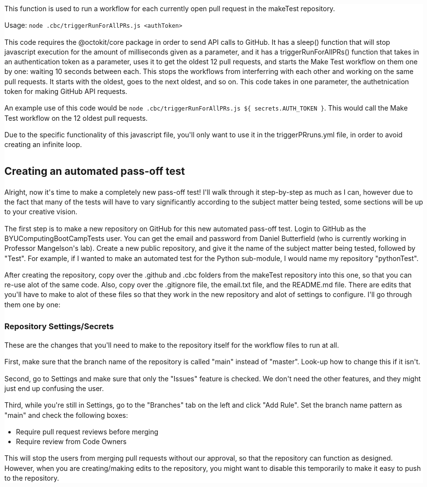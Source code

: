 This function is used to run a workflow for each currently open pull request in the makeTest repository.

Usage: `node .cbc/triggerRunForAllPRs.js <authToken>`

This code requires the @octokit/core package in order to send API calls to GitHub. It has a sleep() function that will stop javascript execution for the amount of milliseconds given as a parameter, and it has a triggerRunForAllPRs() function that takes in an authentication token as a parameter, uses it to get the oldest 12 pull requests, and starts the Make Test workflow on them one by one: waiting 10 seconds between each. This stops the workflows from interferring with each other and working on the same pull requests. It starts with the oldest, goes to the next oldest, and so on. This code takes in one parameter, the authetnication token for making GitHub API requests.

An example use of this code would be `node .cbc/triggerRunForAllPRs.js ${ secrets.AUTH_TOKEN }`. This would call the Make Test workflow on the 12 oldest pull requests.

Due to the specific functionality of this javascript file, you'll only want to use it in the triggerPRruns.yml file, in order to avoid creating an infinite loop.

## Creating an automated pass-off test
Alright, now it's time to make a completely new pass-off test! I'll walk through it step-by-step as much as I can, however due to the fact that many of the tests will have to vary significantly according to the subject matter being tested, some sections will be up to your creative vision.

The first step is to make a new repository on GitHub for this new automated pass-off test. Login to GitHub as the BYUComputingBootCampTests user. You can get the email and password from Daniel Butterfield (who is currently working in Professor Mangelson's lab). Create a new public repository, and give it the name of the subject matter being tested, followed by "Test". For example, if I wanted to make an automated test for the Python sub-module, I would name my repository "pythonTest".

After creating the repository, copy over the .github and .cbc folders from the makeTest repository into this one, so that you can re-use alot of the same code. Also, copy over the .gitignore file, the email.txt file, and the README.md file. There are edits that you'll have to make to alot of these files so that they work in the new repository and alot of settings to configure. I'll go through them one by one:

### Repository Settings/Secrets
These are the changes that you'll need to make to the repository itself for the workflow files to run at all. 

First, make sure that the branch name of the repository is called "main" instead of "master". Look-up how to change this if it isn't.

Second, go to Settings and make sure that only the "Issues" feature is checked. We don't need the other features, and they might just end up confusing the user.

Third, while you're still in Settings, go to the "Branches" tab on the left and click "Add Rule". Set the branch name pattern as "main" and check the following boxes:
- Require pull request reviews before merging
- Require review from Code Owners

This will stop the users from merging pull requests without our approval, so that the repository can function as designed. However, when you are creating/making edits to the repository, you might want to disable this temporarily to make it easy to push to the repository.
